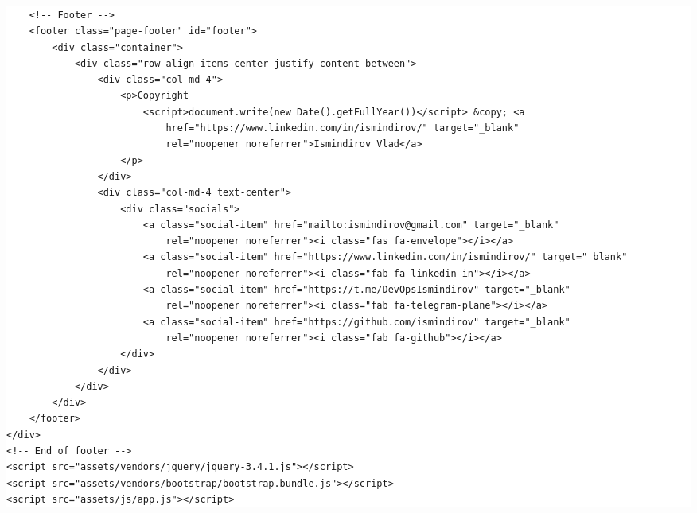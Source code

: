 		<!-- Footer -->
		<footer class="page-footer" id="footer">
			<div class="container">
				<div class="row align-items-center justify-content-between">
					<div class="col-md-4">
						<p>Copyright
							<script>document.write(new Date().getFullYear())</script> &copy; <a
								href="https://www.linkedin.com/in/ismindirov/" target="_blank"
								rel="noopener noreferrer">Ismindirov Vlad</a>
						</p>
					</div>
					<div class="col-md-4 text-center">
						<div class="socials">
							<a class="social-item" href="mailto:ismindirov@gmail.com" target="_blank"
								rel="noopener noreferrer"><i class="fas fa-envelope"></i></a>
							<a class="social-item" href="https://www.linkedin.com/in/ismindirov/" target="_blank"
								rel="noopener noreferrer"><i class="fab fa-linkedin-in"></i></a>
							<a class="social-item" href="https://t.me/DevOpsIsmindirov" target="_blank"
								rel="noopener noreferrer"><i class="fab fa-telegram-plane"></i></a>
							<a class="social-item" href="https://github.com/ismindirov" target="_blank"
								rel="noopener noreferrer"><i class="fab fa-github"></i></a>
						</div>
					</div>
				</div>
			</div>
		</footer>
	</div>
	<!-- End of footer -->
	<script src="assets/vendors/jquery/jquery-3.4.1.js"></script>
	<script src="assets/vendors/bootstrap/bootstrap.bundle.js"></script>
	<script src="assets/js/app.js"></script>

</body>

</html>
